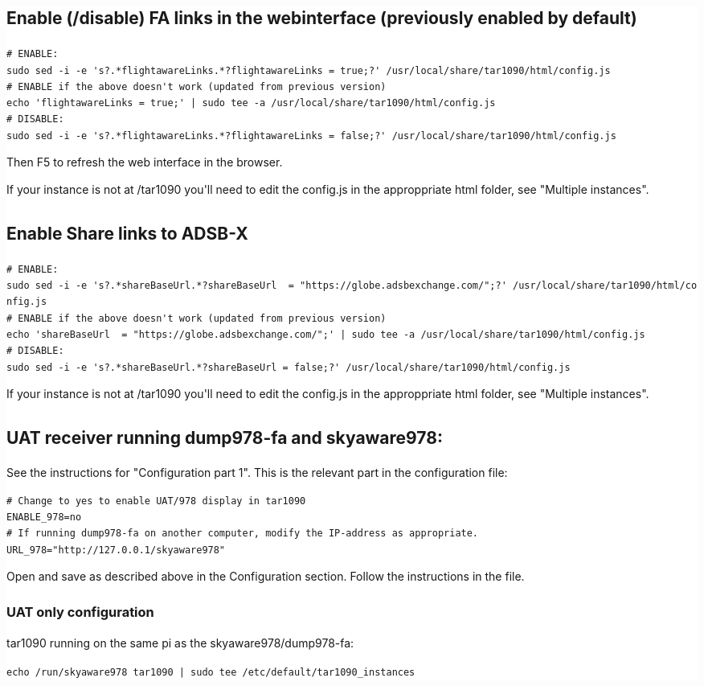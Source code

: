 ## Enable (/disable) FA links in the webinterface (previously enabled by default)

```
# ENABLE:
sudo sed -i -e 's?.*flightawareLinks.*?flightawareLinks = true;?' /usr/local/share/tar1090/html/config.js
# ENABLE if the above doesn't work (updated from previous version)
echo 'flightawareLinks = true;' | sudo tee -a /usr/local/share/tar1090/html/config.js
# DISABLE:
sudo sed -i -e 's?.*flightawareLinks.*?flightawareLinks = false;?' /usr/local/share/tar1090/html/config.js
```

Then F5 to refresh the web interface in the browser.

If your instance is not at /tar1090 you'll need to edit the config.js in the approppriate html folder, see "Multiple instances".

## Enable Share links to ADSB-X
```
# ENABLE:
sudo sed -i -e 's?.*shareBaseUrl.*?shareBaseUrl  = "https://globe.adsbexchange.com/";?' /usr/local/share/tar1090/html/config.js
# ENABLE if the above doesn't work (updated from previous version)
echo 'shareBaseUrl  = "https://globe.adsbexchange.com/";' | sudo tee -a /usr/local/share/tar1090/html/config.js
# DISABLE:
sudo sed -i -e 's?.*shareBaseUrl.*?shareBaseUrl = false;?' /usr/local/share/tar1090/html/config.js
```

If your instance is not at /tar1090 you'll need to edit the config.js in the approppriate html folder, see "Multiple instances".

## UAT receiver running dump978-fa and skyaware978:

See the instructions for "Configuration part 1".
This is the relevant part in the configuration file:
```
# Change to yes to enable UAT/978 display in tar1090
ENABLE_978=no
# If running dump978-fa on another computer, modify the IP-address as appropriate.
URL_978="http://127.0.0.1/skyaware978"
```
Open and save as described above in the Configuration section.
Follow the instructions in the file.

### UAT only configuration

tar1090 running on the same pi as the skyaware978/dump978-fa:

```
echo /run/skyaware978 tar1090 | sudo tee /etc/default/tar1090_instances
```

